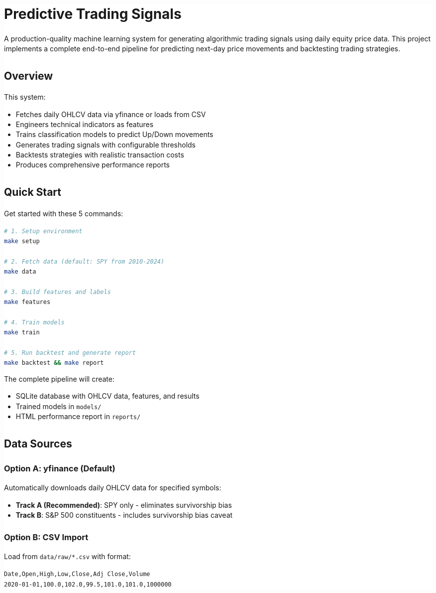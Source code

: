 # Predictive Trading Signals

A production-quality machine learning system for generating algorithmic trading signals using daily equity price data. This project implements a complete end-to-end pipeline for predicting next-day price movements and backtesting trading strategies.

## Overview

This system:
- Fetches daily OHLCV data via yfinance or loads from CSV
- Engineers technical indicators as features
- Trains classification models to predict Up/Down movements
- Generates trading signals with configurable thresholds
- Backtests strategies with realistic transaction costs
- Produces comprehensive performance reports

## Quick Start

Get started with these 5 commands:

```bash
# 1. Setup environment
make setup

# 2. Fetch data (default: SPY from 2010-2024)
make data

# 3. Build features and labels
make features

# 4. Train models
make train

# 5. Run backtest and generate report
make backtest && make report
```

The complete pipeline will create:
- SQLite database with OHLCV data, features, and results
- Trained models in `models/`
- HTML performance report in `reports/`

## Data Sources

### Option A: yfinance (Default)
Automatically downloads daily OHLCV data for specified symbols:
- **Track A (Recommended)**: SPY only - eliminates survivorship bias
- **Track B**: S&P 500 constituents - includes survivorship bias caveat

### Option B: CSV Import  
Load from `data/raw/*.csv` with format:
```
Date,Open,High,Low,Close,Adj Close,Volume
2020-01-01,100.0,102.0,99.5,101.0,101.0,1000000
```
